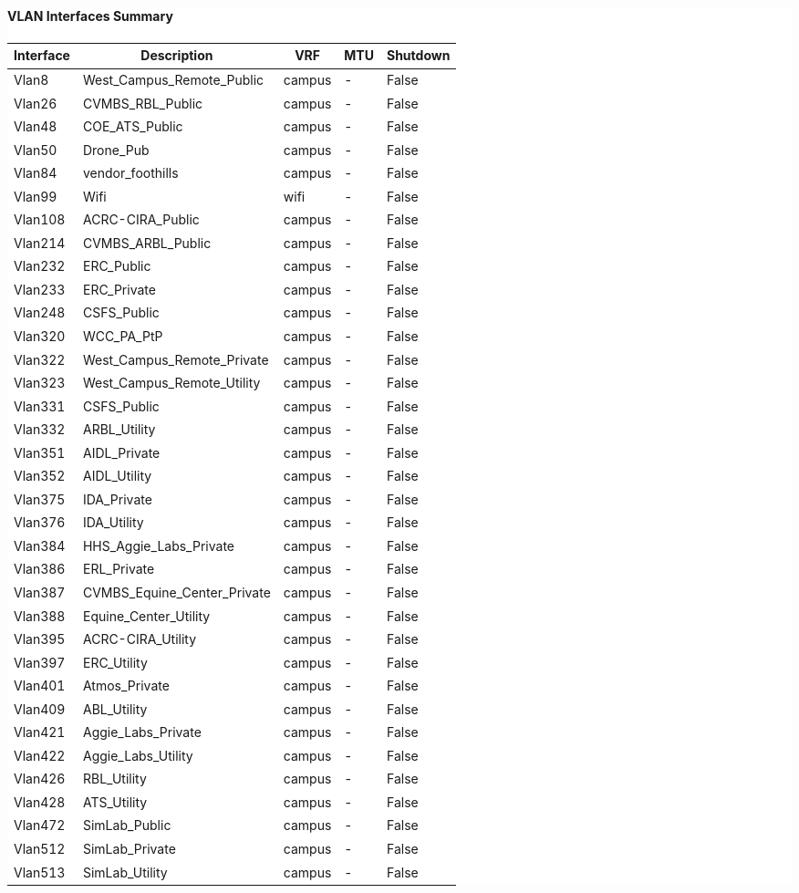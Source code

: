 #### VLAN Interfaces Summary

| Interface | Description | VRF |  MTU | Shutdown |
| --------- | ----------- | --- | ---- | -------- |
| Vlan8 | West_Campus_Remote_Public | campus | - | False |
| Vlan26 | CVMBS_RBL_Public | campus | - | False |
| Vlan48 | COE_ATS_Public | campus | - | False |
| Vlan50 | Drone_Pub | campus | - | False |
| Vlan84 | vendor_foothills | campus | - | False |
| Vlan99 | Wifi | wifi | - | False |
| Vlan108 | ACRC-CIRA_Public | campus | - | False |
| Vlan214 | CVMBS_ARBL_Public | campus | - | False |
| Vlan232 | ERC_Public | campus | - | False |
| Vlan233 | ERC_Private | campus | - | False |
| Vlan248 | CSFS_Public | campus | - | False |
| Vlan320 | WCC_PA_PtP | campus | - | False |
| Vlan322 | West_Campus_Remote_Private | campus | - | False |
| Vlan323 | West_Campus_Remote_Utility | campus | - | False |
| Vlan331 | CSFS_Public | campus | - | False |
| Vlan332 | ARBL_Utility | campus | - | False |
| Vlan351 | AIDL_Private | campus | - | False |
| Vlan352 | AIDL_Utility | campus | - | False |
| Vlan375 | IDA_Private | campus | - | False |
| Vlan376 | IDA_Utility | campus | - | False |
| Vlan384 | HHS_Aggie_Labs_Private | campus | - | False |
| Vlan386 | ERL_Private | campus | - | False |
| Vlan387 | CVMBS_Equine_Center_Private | campus | - | False |
| Vlan388 | Equine_Center_Utility | campus | - | False |
| Vlan395 | ACRC-CIRA_Utility | campus | - | False |
| Vlan397 | ERC_Utility | campus | - | False |
| Vlan401 | Atmos_Private | campus | - | False |
| Vlan409 | ABL_Utility | campus | - | False |
| Vlan421 | Aggie_Labs_Private | campus | - | False |
| Vlan422 | Aggie_Labs_Utility | campus | - | False |
| Vlan426 | RBL_Utility | campus | - | False |
| Vlan428 | ATS_Utility | campus | - | False |
| Vlan472 | SimLab_Public | campus | - | False |
| Vlan512 | SimLab_Private | campus | - | False |
| Vlan513 | SimLab_Utility | campus | - | False |